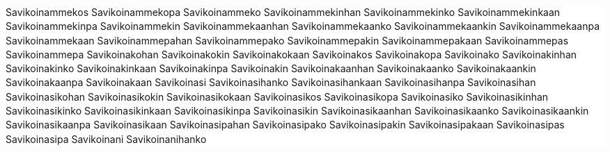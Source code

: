 Savikoinammekos
Savikoinammekopa
Savikoinammeko
Savikoinammekinhan
Savikoinammekinko
Savikoinammekinkaan
Savikoinammekinpa
Savikoinammekin
Savikoinammekaanhan
Savikoinammekaanko
Savikoinammekaankin
Savikoinammekaanpa
Savikoinammekaan
Savikoinammepahan
Savikoinammepako
Savikoinammepakin
Savikoinammepakaan
Savikoinammepas
Savikoinammepa
Savikoinakohan
Savikoinakokin
Savikoinakokaan
Savikoinakos
Savikoinakopa
Savikoinako
Savikoinakinhan
Savikoinakinko
Savikoinakinkaan
Savikoinakinpa
Savikoinakin
Savikoinakaanhan
Savikoinakaanko
Savikoinakaankin
Savikoinakaanpa
Savikoinakaan
Savikoinasi
Savikoinasihanko
Savikoinasihankaan
Savikoinasihanpa
Savikoinasihan
Savikoinasikohan
Savikoinasikokin
Savikoinasikokaan
Savikoinasikos
Savikoinasikopa
Savikoinasiko
Savikoinasikinhan
Savikoinasikinko
Savikoinasikinkaan
Savikoinasikinpa
Savikoinasikin
Savikoinasikaanhan
Savikoinasikaanko
Savikoinasikaankin
Savikoinasikaanpa
Savikoinasikaan
Savikoinasipahan
Savikoinasipako
Savikoinasipakin
Savikoinasipakaan
Savikoinasipas
Savikoinasipa
Savikoinani
Savikoinanihanko